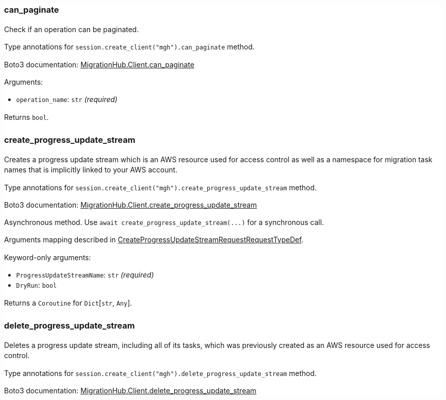 ### can_paginate

Check if an operation can be paginated.

Type annotations for `session.create_client("mgh").can_paginate` method.

Boto3 documentation:
[MigrationHub.Client.can_paginate](https://boto3.amazonaws.com/v1/documentation/api/latest/reference/services/mgh.html#MigrationHub.Client.can_paginate)

Arguments:

- `operation_name`: `str` *(required)*

Returns `bool`.

<a id="create_progress_update_stream"></a>

### create_progress_update_stream

Creates a progress update stream which is an AWS resource used for access
control as well as a namespace for migration task names that is implicitly
linked to your AWS account.

Type annotations for
`session.create_client("mgh").create_progress_update_stream` method.

Boto3 documentation:
[MigrationHub.Client.create_progress_update_stream](https://boto3.amazonaws.com/v1/documentation/api/latest/reference/services/mgh.html#MigrationHub.Client.create_progress_update_stream)

Asynchronous method. Use `await create_progress_update_stream(...)` for a
synchronous call.

Arguments mapping described in
[CreateProgressUpdateStreamRequestRequestTypeDef](./type_defs.md#createprogressupdatestreamrequestrequesttypedef).

Keyword-only arguments:

- `ProgressUpdateStreamName`: `str` *(required)*
- `DryRun`: `bool`

Returns a `Coroutine` for `Dict`\[`str`, `Any`\].

<a id="delete_progress_update_stream"></a>

### delete_progress_update_stream

Deletes a progress update stream, including all of its tasks, which was
previously created as an AWS resource used for access control.

Type annotations for
`session.create_client("mgh").delete_progress_update_stream` method.

Boto3 documentation:
[MigrationHub.Client.delete_progress_update_stream](https://boto3.amazonaws.com/v1/documentation/api/latest/reference/services/mgh.html#MigrationHub.Client.delete_progress_update_stream)

